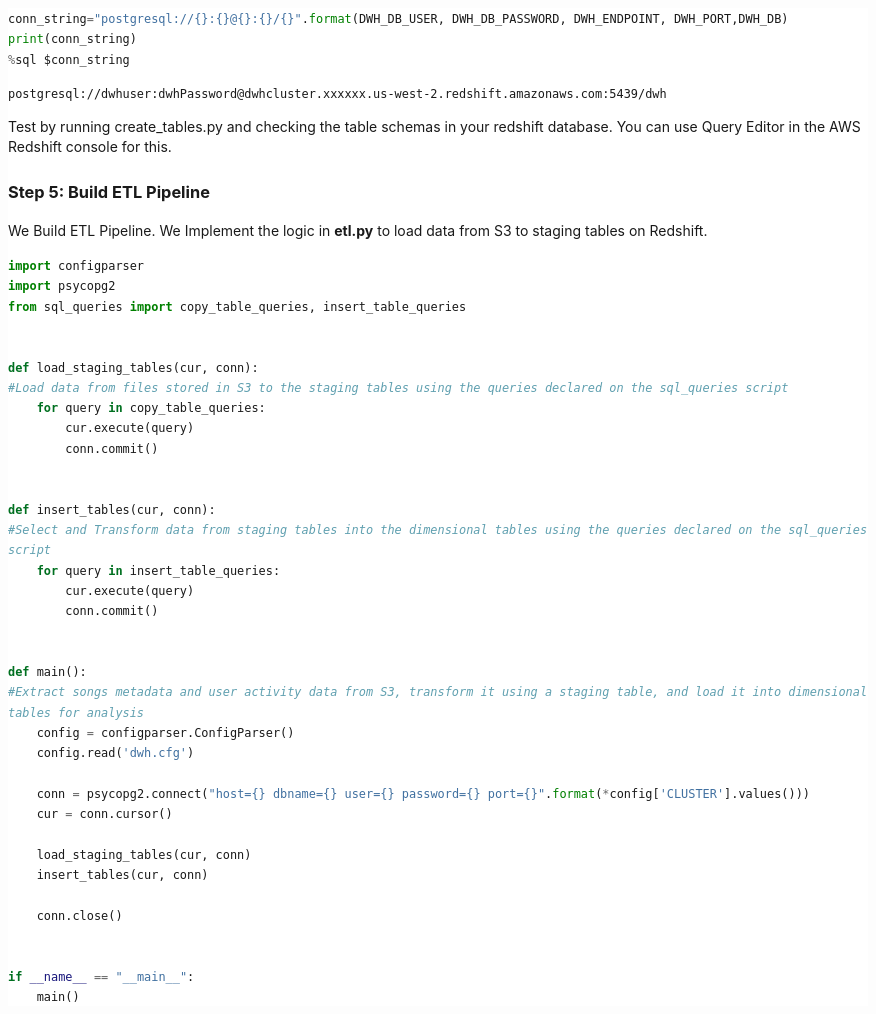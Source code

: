 
```python
conn_string="postgresql://{}:{}@{}:{}/{}".format(DWH_DB_USER, DWH_DB_PASSWORD, DWH_ENDPOINT, DWH_PORT,DWH_DB)
print(conn_string)
%sql $conn_string
```

    postgresql://dwhuser:dwhPassword@dwhcluster.xxxxxx.us-west-2.redshift.amazonaws.com:5439/dwh



Test by running create_tables.py and checking the table schemas in your redshift database. You can use Query Editor in the AWS Redshift console for this.

### Step 5: Build ETL Pipeline



We Build ETL Pipeline.  We Implement the logic in **etl.py** to load data from S3 to staging tables on Redshift.



```python
import configparser
import psycopg2
from sql_queries import copy_table_queries, insert_table_queries


def load_staging_tables(cur, conn):
#Load data from files stored in S3 to the staging tables using the queries declared on the sql_queries script
    for query in copy_table_queries:
        cur.execute(query)
        conn.commit()


def insert_tables(cur, conn):
#Select and Transform data from staging tables into the dimensional tables using the queries declared on the sql_queries script
    for query in insert_table_queries:
        cur.execute(query)
        conn.commit()


def main():
#Extract songs metadata and user activity data from S3, transform it using a staging table, and load it into dimensional tables for analysis    
    config = configparser.ConfigParser()
    config.read('dwh.cfg')

    conn = psycopg2.connect("host={} dbname={} user={} password={} port={}".format(*config['CLUSTER'].values()))
    cur = conn.cursor()
    
    load_staging_tables(cur, conn)
    insert_tables(cur, conn)

    conn.close()


if __name__ == "__main__":
    main()
```
